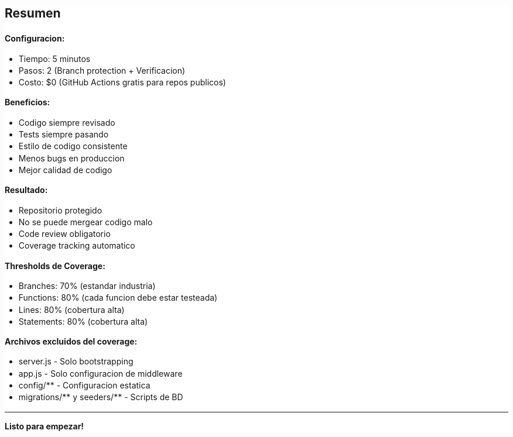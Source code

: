 ## Resumen

**Configuracion:**

- Tiempo: 5 minutos
- Pasos: 2 (Branch protection + Verificacion)
- Costo: $0 (GitHub Actions gratis para repos publicos)

**Beneficios:**

- Codigo siempre revisado
- Tests siempre pasando
- Estilo de codigo consistente
- Menos bugs en produccion
- Mejor calidad de codigo

**Resultado:**

- Repositorio protegido
- No se puede mergear codigo malo
- Code review obligatorio
- Coverage tracking automatico

**Thresholds de Coverage:**

- Branches: 70% (estandar industria)
- Functions: 80% (cada funcion debe estar testeada)
- Lines: 80% (cobertura alta)
- Statements: 80% (cobertura alta)

**Archivos excluidos del coverage:**

- server.js - Solo bootstrapping
- app.js - Solo configuracion de middleware
- config/** - Configuracion estatica
- migrations/** y seeders/** - Scripts de BD

---

**Listo para empezar!**
